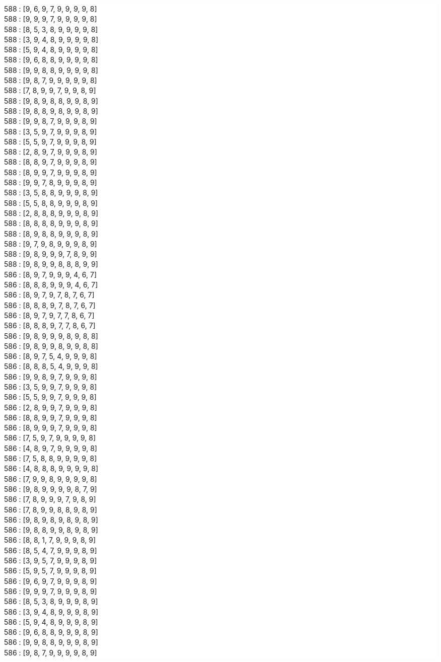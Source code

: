 588 : [9, 6, 9, 7, 9, 9, 9, 9, 8]  
588 : [9, 9, 9, 7, 9, 9, 9, 9, 8]  
588 : [8, 5, 3, 8, 9, 9, 9, 9, 8]  
588 : [3, 9, 4, 8, 9, 9, 9, 9, 8]  
588 : [5, 9, 4, 8, 9, 9, 9, 9, 8]  
588 : [9, 6, 8, 8, 9, 9, 9, 9, 8]  
588 : [9, 9, 8, 8, 9, 9, 9, 9, 8]  
588 : [9, 8, 7, 9, 9, 9, 9, 9, 8]  
588 : [7, 8, 9, 9, 7, 9, 9, 8, 9]  
588 : [9, 8, 9, 8, 8, 9, 9, 8, 9]  
588 : [9, 8, 8, 9, 8, 9, 9, 8, 9]  
588 : [9, 9, 8, 7, 9, 9, 9, 8, 9]  
588 : [3, 5, 9, 7, 9, 9, 9, 8, 9]  
588 : [5, 5, 9, 7, 9, 9, 9, 8, 9]  
588 : [2, 8, 9, 7, 9, 9, 9, 8, 9]  
588 : [8, 8, 9, 7, 9, 9, 9, 8, 9]  
588 : [8, 9, 9, 7, 9, 9, 9, 8, 9]  
588 : [9, 9, 7, 8, 9, 9, 9, 8, 9]  
588 : [3, 5, 8, 8, 9, 9, 9, 8, 9]  
588 : [5, 5, 8, 8, 9, 9, 9, 8, 9]  
588 : [2, 8, 8, 8, 9, 9, 9, 8, 9]  
588 : [8, 8, 8, 8, 9, 9, 9, 8, 9]  
588 : [8, 9, 8, 8, 9, 9, 9, 8, 9]  
588 : [9, 7, 9, 8, 9, 9, 9, 8, 9]  
588 : [9, 8, 9, 9, 9, 7, 8, 9, 9]  
588 : [9, 8, 9, 9, 8, 8, 8, 9, 9]  
586 : [8, 9, 7, 9, 9, 9, 4, 6, 7]  
586 : [8, 8, 8, 9, 9, 9, 4, 6, 7]  
586 : [8, 9, 7, 9, 7, 8, 7, 6, 7]  
586 : [8, 8, 8, 9, 7, 8, 7, 6, 7]  
586 : [8, 9, 7, 9, 7, 7, 8, 6, 7]  
586 : [8, 8, 8, 9, 7, 7, 8, 6, 7]  
586 : [9, 8, 9, 9, 9, 8, 9, 8, 8]  
586 : [9, 8, 9, 9, 8, 9, 9, 8, 8]  
586 : [8, 9, 7, 5, 4, 9, 9, 9, 8]  
586 : [8, 8, 8, 5, 4, 9, 9, 9, 8]  
586 : [9, 9, 8, 9, 7, 9, 9, 9, 8]  
586 : [3, 5, 9, 9, 7, 9, 9, 9, 8]  
586 : [5, 5, 9, 9, 7, 9, 9, 9, 8]  
586 : [2, 8, 9, 9, 7, 9, 9, 9, 8]  
586 : [8, 8, 9, 9, 7, 9, 9, 9, 8]  
586 : [8, 9, 9, 9, 7, 9, 9, 9, 8]  
586 : [7, 5, 9, 7, 9, 9, 9, 9, 8]  
586 : [4, 8, 9, 7, 9, 9, 9, 9, 8]  
586 : [7, 5, 8, 8, 9, 9, 9, 9, 8]  
586 : [4, 8, 8, 8, 9, 9, 9, 9, 8]  
586 : [7, 9, 9, 8, 9, 9, 9, 9, 8]  
586 : [9, 8, 9, 9, 9, 9, 8, 7, 9]  
586 : [7, 8, 9, 9, 9, 7, 9, 8, 9]  
586 : [7, 8, 9, 9, 8, 8, 9, 8, 9]  
586 : [9, 8, 9, 8, 9, 8, 9, 8, 9]  
586 : [9, 8, 8, 9, 9, 8, 9, 8, 9]  
586 : [8, 8, 1, 7, 9, 9, 9, 8, 9]  
586 : [8, 5, 4, 7, 9, 9, 9, 8, 9]  
586 : [3, 9, 5, 7, 9, 9, 9, 8, 9]  
586 : [5, 9, 5, 7, 9, 9, 9, 8, 9]  
586 : [9, 6, 9, 7, 9, 9, 9, 8, 9]  
586 : [9, 9, 9, 7, 9, 9, 9, 8, 9]  
586 : [8, 5, 3, 8, 9, 9, 9, 8, 9]  
586 : [3, 9, 4, 8, 9, 9, 9, 8, 9]  
586 : [5, 9, 4, 8, 9, 9, 9, 8, 9]  
586 : [9, 6, 8, 8, 9, 9, 9, 8, 9]  
586 : [9, 9, 8, 8, 9, 9, 9, 8, 9]  
586 : [9, 8, 7, 9, 9, 9, 9, 8, 9]  
